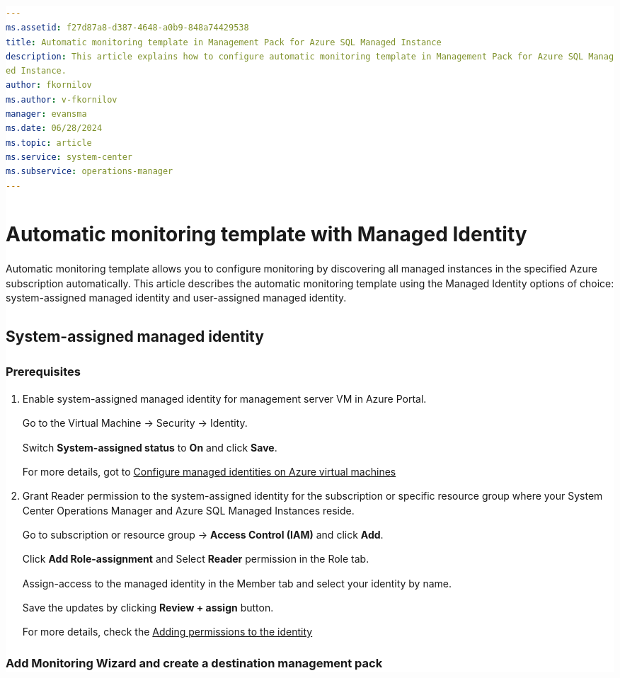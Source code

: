 ```yaml
---
ms.assetid: f27d87a8-d387-4648-a0b9-848a74429538
title: Automatic monitoring template in Management Pack for Azure SQL Managed Instance
description: This article explains how to configure automatic monitoring template in Management Pack for Azure SQL Managed Instance.
author: fkornilov
ms.author: v-fkornilov
manager: evansma
ms.date: 06/28/2024
ms.topic: article
ms.service: system-center
ms.subservice: operations-manager
---
```


# Automatic monitoring template with Managed Identity

Automatic monitoring template allows you to configure monitoring by discovering all managed instances in the specified Azure subscription automatically. This article describes the automatic monitoring template using the Managed Identity options of choice: system-assigned managed identity and user-assigned managed identity.

## System-assigned managed identity

### Prerequisites

1. Enable system-assigned managed identity for management server VM in Azure Portal.

   Go to the Virtual Machine -> Security -> Identity.

   Switch **System-assigned status** to **On** and click **Save**.

   For more details, got to [Configure managed identities on Azure virtual machines](/entra/identity/managed-identities-azure-resources/how-to-configure-managed-identities?pivots=qs-configure-portal-windows-vm#system-assigned-managed-identity)

2. Grant Reader permission to the system-assigned identity for the subscription or specific resource group where your System Center Operations Manager and Azure SQL Managed Instances reside.

    Go to subscription or resource group -> **Access Control (IAM)** and click **Add**.

    Click **Add Role-assignment** and Select **Reader** permission in the Role tab.

    Assign-access to the managed identity in the Member tab and select your identity by name.

    Save the updates by clicking **Review + assign** button.

   For more details, check the [Adding permissions to the identity](/entra/identity/managed-identities-azure-resources/overview-for-developers?tabs=portal%2Cdotnet#adding-permissions-to-the-identity)

### Add Monitoring Wizard and create a destination management pack
